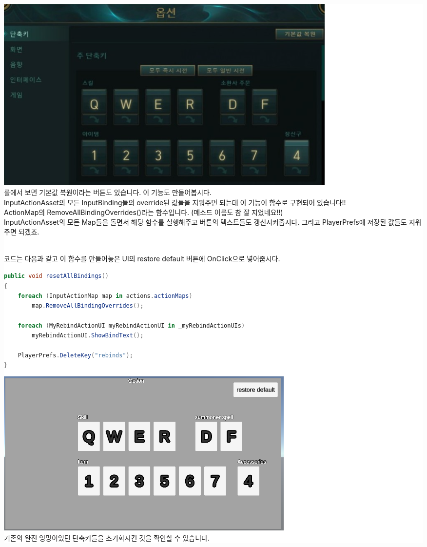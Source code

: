 ![](../../assets/images/2023-02-17-Unity_NewInputSystem3.md/2023-02-17-16-37-41.png) <br>
롤에서 보면 기본값 복원이라는 버튼도 있습니다. 이 기능도 만들어봅시다. <br>
InputActionAsset의 모든 InputBinding들의 override된 값들을 지워주면 되는데 이 기능이 함수로 구현되어 있습니다!! <br>
ActionMap의 RemoveAllBindingOverrides()라는 함수입니다. (메소드 이름도 참 잘 지었네요!!) <br>
InputActionAsset의 모든 Map들을 돌면서 해당 함수를 실행해주고 버튼의 텍스트들도 갱신시켜줍시다.
그리고 PlayerPrefs에 저장된 값들도 지워주면 되겠죠. <br><br>

코드는 다음과 같고 이 함수를 만들어놓은 UI의 restore default 버튼에 OnClick으로 넣어줍시다. <br>
``` c#
public void resetAllBindings()
{
    foreach (InputActionMap map in actions.actionMaps)
        map.RemoveAllBindingOverrides();

    foreach (MyRebindActionUI myRebindActionUI in _myRebindActionUIs)
        myRebindActionUI.ShowBindText();

    PlayerPrefs.DeleteKey("rebinds");
}
```

![](../../assets/images/2023-02-17-Unity_NewInputSystem3.md/2023-02-17-16-47-24.png) <br>
기존의 완전 엉망이었던 단축키들을 초기화시킨 것을 확인할 수 있습니다. <br>
